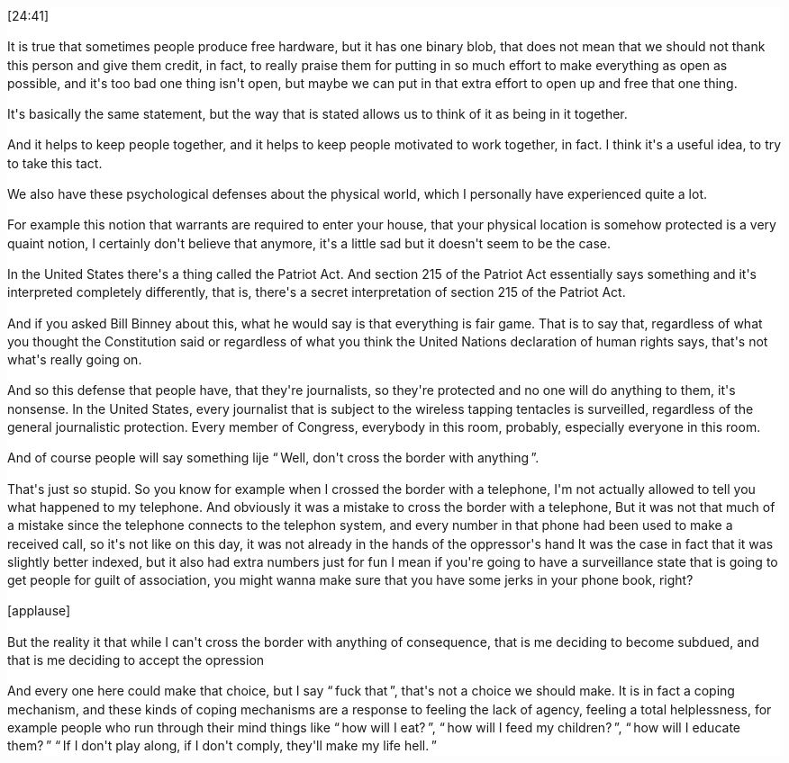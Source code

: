 [24:41]

It is true that sometimes people produce free hardware, but it has one binary blob, that does not mean that we should not thank this person and give them credit, in fact, to really praise them for putting in so much effort to make everything as open as possible, and it's too bad one thing isn't open, but maybe we can put in that extra effort to open up and free that one thing.

It's basically the same statement, but the way that is stated allows us to think of it as being in it together.

And it helps to keep people together, and it helps to keep people motivated to work together, in fact.
I think it's a useful idea, to try to take this tact.

We also have these psychological defenses about the physical world, which I personally have experienced quite a lot.

For example this notion that warrants are required to enter your house, that your physical location is somehow protected is a very quaint notion, I certainly don't believe that anymore, it's a little sad but it doesn't seem to be the case.

In the United States there's a thing called the Patriot Act. And section 215 of the Patriot Act essentially says something and it's interpreted completely differently, that is, there's a secret interpretation of section 215 of the Patriot Act.

And if you asked Bill Binney about this, what he would say is that everything is fair game.
That is to say that, regardless of what you thought the Constitution said or regardless of
what you think the United Nations declaration of human rights says, that's not what's really going on.

And so this defense that people have, that they're journalists, so they're protected and no one will do anything to them, it's nonsense.
In the United States, every journalist that is subject to the wireless tapping tentacles is surveilled, regardless of the general journalistic protection. Every member of Congress, everybody in this room, probably, especially everyone in this room.

And of course people will say something lije “ Well, don't cross the border with anything ”.

That's just so stupid. So you know for example when I crossed the border with a telephone, I'm not actually allowed to tell you what happened to my telephone.
And obviously it was a mistake to cross the border with a telephone, But it was not that much of a mistake since the telephone connects to the telephon system, and every number in that phone had been used to make a received call, so it's not like on this day, it was not already in the hands of the oppressor's hand
It was the case in fact that it was slightly better indexed, but it also had extra numbers just for fun
I mean if you're going to have a surveillance state
that is going to get people for guilt of association, you might wanna make sure that you have some jerks in your phone book, right?

[applause]

But the reality it that while I can't cross the border with anything of consequence, that is me deciding to become subdued, and that is me deciding to accept the opression

And every one here could make that choice, but I say “ fuck that ”, that's not a choice we should make.
It is in fact a coping mechanism, and these kinds of coping mechanisms are a response
to feeling the lack of agency, feeling a total helplessness, for example people who run
through their mind things like “ how will I eat? ”, “ how will I feed my children? ”, “ how will I educate them? ”
“ If I don't play along, if I don't comply, they'll make my life hell. ”
